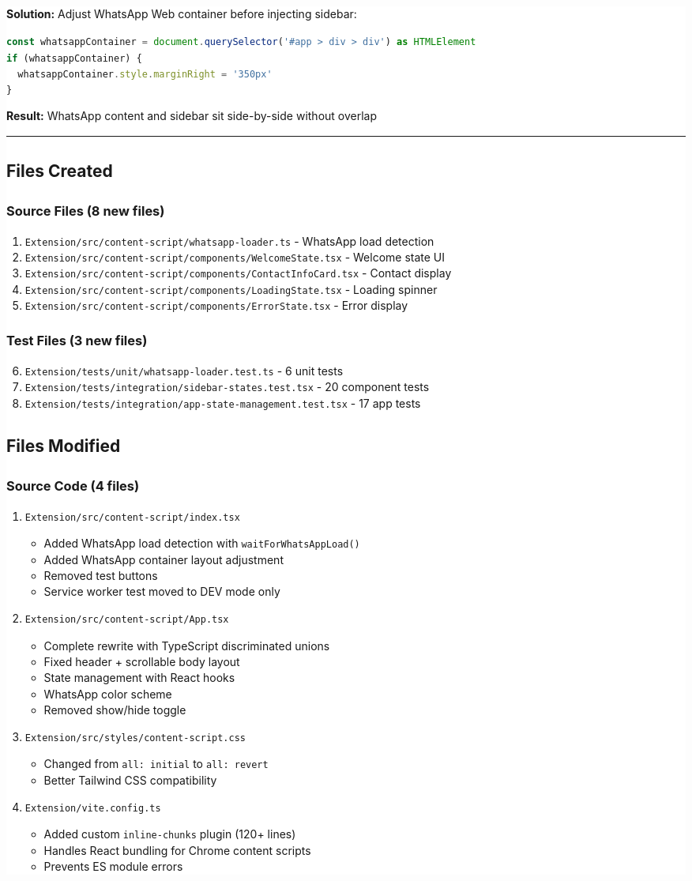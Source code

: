 **Solution:**
Adjust WhatsApp Web container before injecting sidebar:
```typescript
const whatsappContainer = document.querySelector('#app > div > div') as HTMLElement
if (whatsappContainer) {
  whatsappContainer.style.marginRight = '350px'
}
```

**Result:** WhatsApp content and sidebar sit side-by-side without overlap

---

## Files Created

### Source Files (8 new files)
1. `Extension/src/content-script/whatsapp-loader.ts` - WhatsApp load detection
2. `Extension/src/content-script/components/WelcomeState.tsx` - Welcome state UI
3. `Extension/src/content-script/components/ContactInfoCard.tsx` - Contact display
4. `Extension/src/content-script/components/LoadingState.tsx` - Loading spinner
5. `Extension/src/content-script/components/ErrorState.tsx` - Error display

### Test Files (3 new files)
6. `Extension/tests/unit/whatsapp-loader.test.ts` - 6 unit tests
7. `Extension/tests/integration/sidebar-states.test.tsx` - 20 component tests
8. `Extension/tests/integration/app-state-management.test.tsx` - 17 app tests

## Files Modified

### Source Code (4 files)
1. `Extension/src/content-script/index.tsx`
   - Added WhatsApp load detection with `waitForWhatsAppLoad()`
   - Added WhatsApp container layout adjustment
   - Removed test buttons
   - Service worker test moved to DEV mode only

2. `Extension/src/content-script/App.tsx`
   - Complete rewrite with TypeScript discriminated unions
   - Fixed header + scrollable body layout
   - State management with React hooks
   - WhatsApp color scheme
   - Removed show/hide toggle

3. `Extension/src/styles/content-script.css`
   - Changed from `all: initial` to `all: revert`
   - Better Tailwind CSS compatibility

4. `Extension/vite.config.ts`
   - Added custom `inline-chunks` plugin (120+ lines)
   - Handles React bundling for Chrome content scripts
   - Prevents ES module errors

